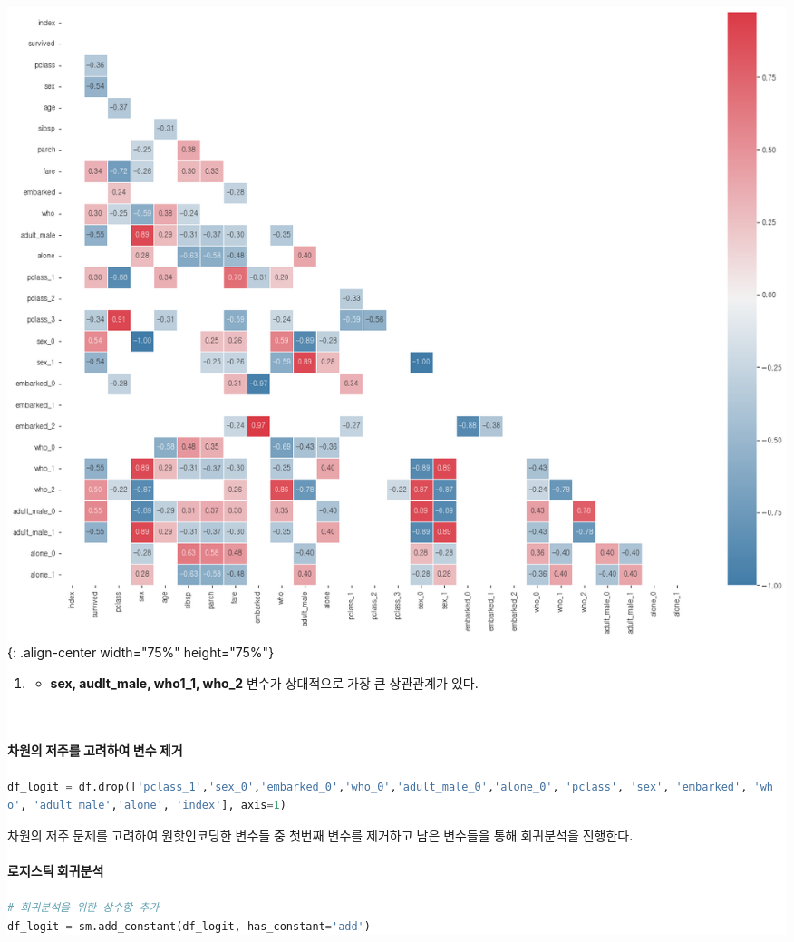 ![정의](../../assets/images/post_images/2022-11-26-(07)/output_26_2.png){: .align-center  width="75%" height="75%"}
    


1. - **sex, audlt_male, who1_1, who_2** 변수가 상대적으로 가장 큰 상관관계가 있다.
<br/>

#### 차원의 저주를 고려하여 변수 제거 
```python
df_logit = df.drop(['pclass_1','sex_0','embarked_0','who_0','adult_male_0','alone_0', 'pclass', 'sex', 'embarked', 'who', 'adult_male','alone', 'index'], axis=1)
```

차원의 저주 문제를 고려하여 원핫인코딩한 변수들 중 첫번째 변수를 제거하고 남은 변수들을 통해 회귀분석을 진행한다.
<br/>
#### 로지스틱 회귀분석 
```python
# 회귀분석을 위한 상수항 추가
df_logit = sm.add_constant(df_logit, has_constant='add')
```
